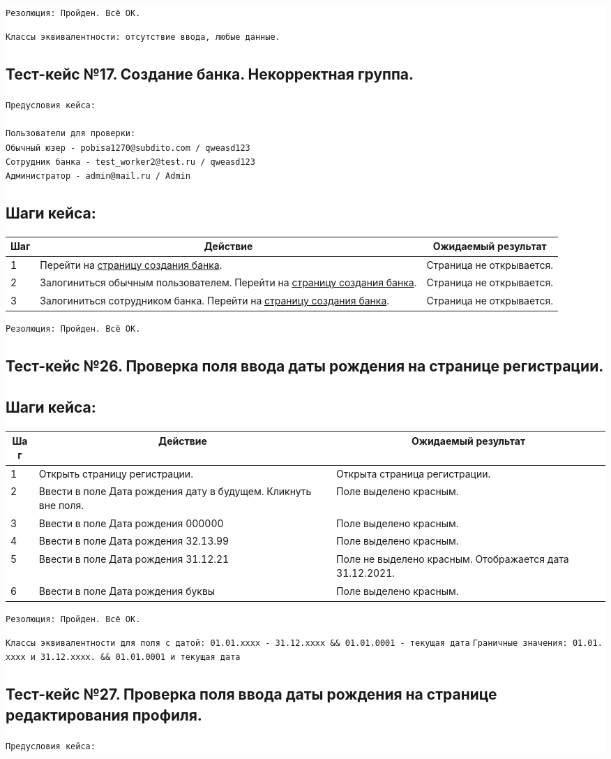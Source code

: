 
`Резолюция: Пройден. Всё ОК.`<br>

`Классы эквивалентности: отсутствие ввода, любые данные.`

## Тест-кейс №17. Создание банка. Некорректная группа.
    Предусловия кейса: 

    Пользователи для проверки: 
    Обычный юзер - pobisa1270@subdito.com / qweasd123
    Сотрудник банка - test_worker2@test.ru / qweasd123
    Администратор - admin@mail.ru / Admin


## Шаги кейса:
| Шаг | Действие                                                                                                                                          | Ожидаемый результат                                                                                                               |
|-----|---------------------------------------------------------------------------------------------------------------------------------------------------|-----------------------------------------------------------------------------------------------------------------------------------|
| 1   | Перейти на [страницу создания банка](http://94.139.255.171:4200/products/create).                                                                                                | Страница не открывается.  
| 2   | Залогиниться обычным пользователем.  Перейти на [страницу создания банка](http://94.139.255.171:4200/products/create).                                                                                                    | Страница не открывается.                                                                    |
| 3   | Залогиниться сотрудником банка.  Перейти на [страницу создания банка](http://94.139.255.171:4200/products/create).                                                                                                    | Страница не открывается.    

`Резолюция: Пройден. Всё ОК.`

## Тест-кейс №26. Проверка поля ввода даты рождения на странице регистрации.


## Шаги кейса:
| Шаг | Действие                                                                                                                                          | Ожидаемый результат                                                                                                               |
|-----|---------------------------------------------------------------------------------------------------------------------------------------------------|-----------------------------------------------------------------------------------------------------------------------------------|
| 1   | Открыть страницу регистрации.                                                                                                | Открыта страница регистрации.
| 2   | Ввести в поле Дата рождения дату в будущем. Кликнуть вне поля.                                                                            | Поле выделено красным.                                                                 |  
| 3   | Ввести в поле Дата рождения 000000                                                                         | Поле выделено красным.                                                                 | 
| 4   | Ввести в поле Дата рождения 32.13.99                                                                          | Поле выделено красным.                                                                | 
| 5   | Ввести в поле Дата рождения 31.12.21                                                                          | Поле не выделено красным. Отображается дата 31.12.2021.                                                               | 
| 6   | Ввести в поле Дата рождения буквы                                                                          | Поле выделено красным.                                                               | 

`Резолюция: Пройден. Всё ОК.`<br>

`Классы эквивалентности для поля с датой: 01.01.хххх - 31.12.хххх && 01.01.0001 - текущая дата`
`Граничные значения: 01.01.хххх и 31.12.хххх. && 01.01.0001 и текущая дата`


## Тест-кейс №27. Проверка поля ввода даты рождения на странице редактирования профиля.
    Предусловия кейса: 
